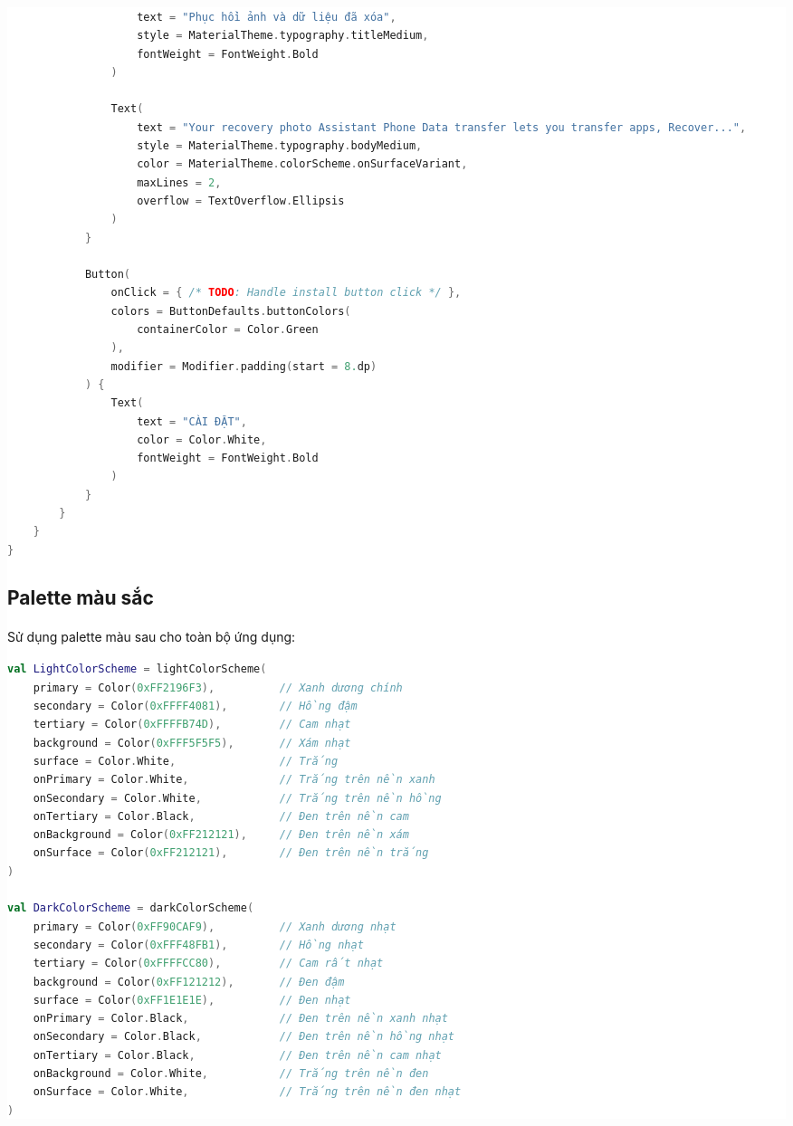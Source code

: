 ```kotlin
                    text = "Phục hồi ảnh và dữ liệu đã xóa",
                    style = MaterialTheme.typography.titleMedium,
                    fontWeight = FontWeight.Bold
                )
                
                Text(
                    text = "Your recovery photo Assistant Phone Data transfer lets you transfer apps, Recover...",
                    style = MaterialTheme.typography.bodyMedium,
                    color = MaterialTheme.colorScheme.onSurfaceVariant,
                    maxLines = 2,
                    overflow = TextOverflow.Ellipsis
                )
            }
            
            Button(
                onClick = { /* TODO: Handle install button click */ },
                colors = ButtonDefaults.buttonColors(
                    containerColor = Color.Green
                ),
                modifier = Modifier.padding(start = 8.dp)
            ) {
                Text(
                    text = "CÀI ĐẶT",
                    color = Color.White,
                    fontWeight = FontWeight.Bold
                )
            }
        }
    }
}
```

## Palette màu sắc

Sử dụng palette màu sau cho toàn bộ ứng dụng:

```kotlin
val LightColorScheme = lightColorScheme(
    primary = Color(0xFF2196F3),          // Xanh dương chính
    secondary = Color(0xFFFF4081),        // Hồng đậm
    tertiary = Color(0xFFFFB74D),         // Cam nhạt
    background = Color(0xFFF5F5F5),       // Xám nhạt
    surface = Color.White,                // Trắng
    onPrimary = Color.White,              // Trắng trên nền xanh
    onSecondary = Color.White,            // Trắng trên nền hồng
    onTertiary = Color.Black,             // Đen trên nền cam
    onBackground = Color(0xFF212121),     // Đen trên nền xám
    onSurface = Color(0xFF212121),        // Đen trên nền trắng
)

val DarkColorScheme = darkColorScheme(
    primary = Color(0xFF90CAF9),          // Xanh dương nhạt
    secondary = Color(0xFFF48FB1),        // Hồng nhạt
    tertiary = Color(0xFFFFCC80),         // Cam rất nhạt
    background = Color(0xFF121212),       // Đen đậm
    surface = Color(0xFF1E1E1E),          // Đen nhạt
    onPrimary = Color.Black,              // Đen trên nền xanh nhạt
    onSecondary = Color.Black,            // Đen trên nền hồng nhạt
    onTertiary = Color.Black,             // Đen trên nền cam nhạt
    onBackground = Color.White,           // Trắng trên nền đen
    onSurface = Color.White,              // Trắng trên nền đen nhạt
)
```